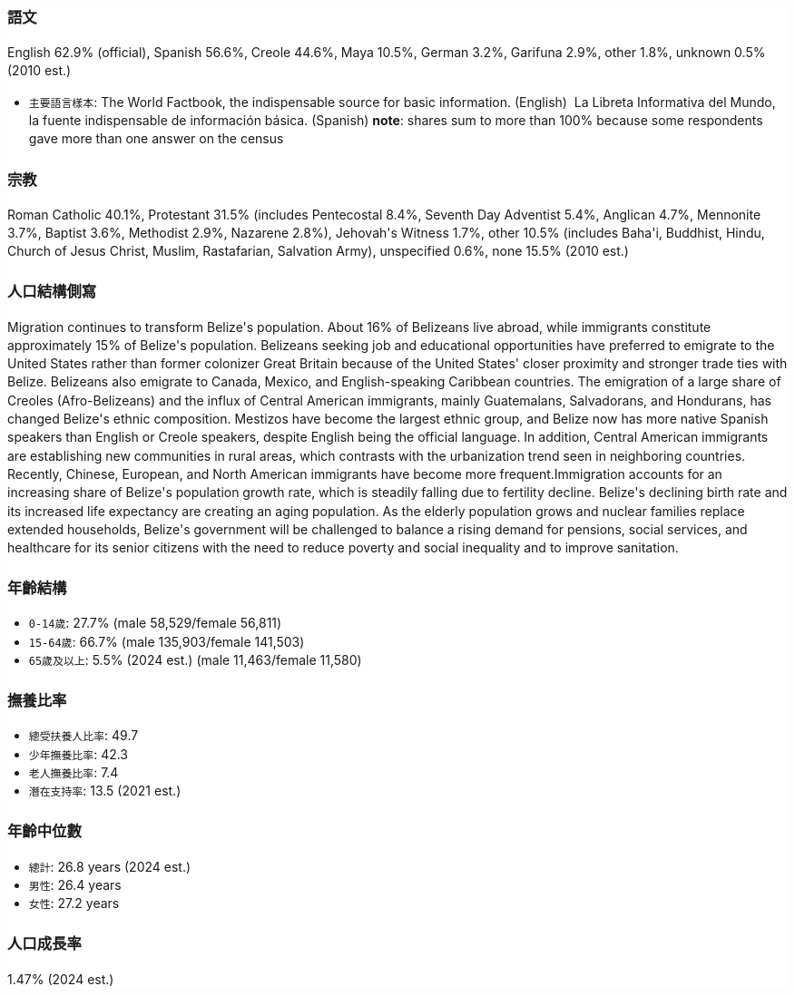 ### 語文
English 62.9% (official), Spanish 56.6%, Creole 44.6%, Maya 10.5%, German 3.2%, Garifuna 2.9%, other 1.8%, unknown 0.5% (2010 est.)
- `主要語言樣本`: The World Factbook, the indispensable source for basic information. (English)  La Libreta Informativa del Mundo, la fuente indispensable de información básica. (Spanish)
**note**:  shares sum to more than 100% because some respondents gave more than one answer on the census

### 宗教
Roman Catholic 40.1%, Protestant 31.5% (includes Pentecostal 8.4%, Seventh Day Adventist 5.4%, Anglican 4.7%, Mennonite 3.7%, Baptist 3.6%, Methodist 2.9%, Nazarene 2.8%), Jehovah's Witness 1.7%, other 10.5% (includes Baha'i, Buddhist, Hindu, Church of Jesus Christ, Muslim, Rastafarian, Salvation Army), unspecified 0.6%, none 15.5% (2010 est.)

### 人口結構側寫
Migration continues to transform Belize's population. About 16% of Belizeans live abroad, while immigrants constitute approximately 15% of Belize's population. Belizeans seeking job and educational opportunities have preferred to emigrate to the United States rather than former colonizer Great Britain because of the United States' closer proximity and stronger trade ties with Belize. Belizeans also emigrate to Canada, Mexico, and English-speaking Caribbean countries. The emigration of a large share of Creoles (Afro-Belizeans) and the influx of Central American immigrants, mainly Guatemalans, Salvadorans, and Hondurans, has changed Belize's ethnic composition. Mestizos have become the largest ethnic group, and Belize now has more native Spanish speakers than English or Creole speakers, despite English being the official language. In addition, Central American immigrants are establishing new communities in rural areas, which contrasts with the urbanization trend seen in neighboring countries. Recently, Chinese, European, and North American immigrants have become more frequent.Immigration accounts for an increasing share of Belize's population growth rate, which is steadily falling due to fertility decline. Belize's declining birth rate and its increased life expectancy are creating an aging population. As the elderly population grows and nuclear families replace extended households, Belize's government will be challenged to balance a rising demand for pensions, social services, and healthcare for its senior citizens with the need to reduce poverty and social inequality and to improve sanitation.

### 年齡結構
- `0-14歲`: 27.7% (male 58,529/female 56,811)
- `15-64歲`: 66.7% (male 135,903/female 141,503)
- `65歲及以上`: 5.5% (2024 est.) (male 11,463/female 11,580)

### 撫養比率
- `總受扶養人比率`: 49.7
- `少年撫養比率`: 42.3
- `老人撫養比率`: 7.4
- `潛在支持率`: 13.5 (2021 est.)

### 年齡中位數
- `總計`: 26.8 years (2024 est.)
- `男性`: 26.4 years
- `女性`: 27.2 years

### 人口成長率
1.47% (2024 est.)
